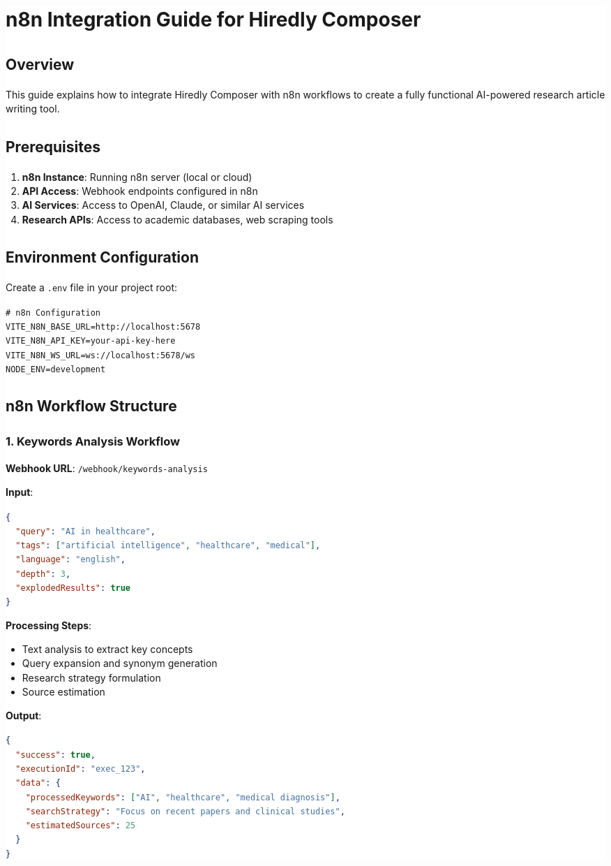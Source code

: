 # n8n Integration Guide for Hiredly Composer

## Overview

This guide explains how to integrate Hiredly Composer with n8n workflows to create a fully functional AI-powered research article writing tool.

## Prerequisites

1. **n8n Instance**: Running n8n server (local or cloud)
2. **API Access**: Webhook endpoints configured in n8n
3. **AI Services**: Access to OpenAI, Claude, or similar AI services
4. **Research APIs**: Access to academic databases, web scraping tools

## Environment Configuration

Create a `.env` file in your project root:

```env
# n8n Configuration
VITE_N8N_BASE_URL=http://localhost:5678
VITE_N8N_API_KEY=your-api-key-here
VITE_N8N_WS_URL=ws://localhost:5678/ws
NODE_ENV=development
```

## n8n Workflow Structure

### 1. Keywords Analysis Workflow
**Webhook URL**: `/webhook/keywords-analysis`

**Input**: 
```json
{
  "query": "AI in healthcare",
  "tags": ["artificial intelligence", "healthcare", "medical"],
  "language": "english",
  "depth": 3,
  "explodedResults": true
}
```

**Processing Steps**:
- Text analysis to extract key concepts
- Query expansion and synonym generation
- Research strategy formulation
- Source estimation

**Output**:
```json
{
  "success": true,
  "executionId": "exec_123",
  "data": {
    "processedKeywords": ["AI", "healthcare", "medical diagnosis"],
    "searchStrategy": "Focus on recent papers and clinical studies",
    "estimatedSources": 25
  }
}
```

